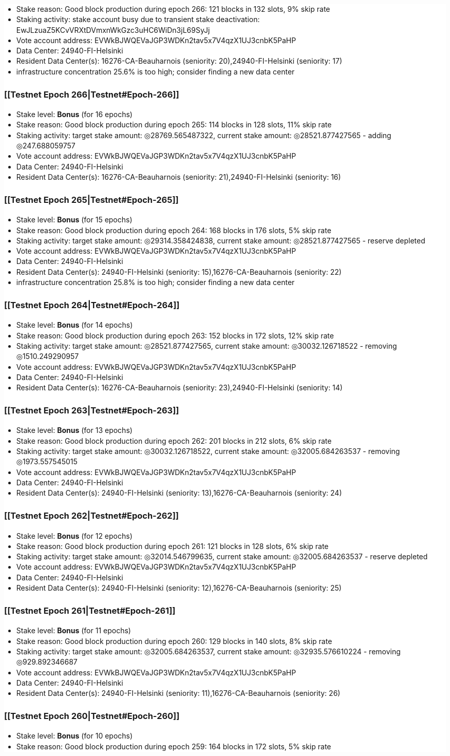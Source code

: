 * Stake reason: Good block production during epoch 266: 121 blocks in 132 slots, 9% skip rate
* Staking activity: stake account busy due to transient stake deactivation: EwJLzuaZ5KCvVRXtDVmxnWkGzc3uHC6WiDn3jL69SyJj
* Vote account address: EVWkBJWQEVaJGP3WDKn2tav5x7V4qzX1UJ3cnbK5PaHP
* Data Center: 24940-FI-Helsinki
* Resident Data Center(s): 16276-CA-Beauharnois (seniority: 20),24940-FI-Helsinki (seniority: 17)
* infrastructure concentration 25.6% is too high; consider finding a new data center
### [[Testnet Epoch 266|Testnet#Epoch-266]]
* Stake level: **Bonus** (for 16 epochs)
* Stake reason: Good block production during epoch 265: 114 blocks in 128 slots, 11% skip rate
* Staking activity: target stake amount: ◎28769.565487322, current stake amount: ◎28521.877427565 - adding ◎247.688059757
* Vote account address: EVWkBJWQEVaJGP3WDKn2tav5x7V4qzX1UJ3cnbK5PaHP
* Data Center: 24940-FI-Helsinki
* Resident Data Center(s): 16276-CA-Beauharnois (seniority: 21),24940-FI-Helsinki (seniority: 16)
### [[Testnet Epoch 265|Testnet#Epoch-265]]
* Stake level: **Bonus** (for 15 epochs)
* Stake reason: Good block production during epoch 264: 168 blocks in 176 slots, 5% skip rate
* Staking activity: target stake amount: ◎29314.358424838, current stake amount: ◎28521.877427565 - reserve depleted
* Vote account address: EVWkBJWQEVaJGP3WDKn2tav5x7V4qzX1UJ3cnbK5PaHP
* Data Center: 24940-FI-Helsinki
* Resident Data Center(s): 24940-FI-Helsinki (seniority: 15),16276-CA-Beauharnois (seniority: 22)
* infrastructure concentration 25.8% is too high; consider finding a new data center
### [[Testnet Epoch 264|Testnet#Epoch-264]]
* Stake level: **Bonus** (for 14 epochs)
* Stake reason: Good block production during epoch 263: 152 blocks in 172 slots, 12% skip rate
* Staking activity: target stake amount: ◎28521.877427565, current stake amount: ◎30032.126718522 - removing ◎1510.249290957
* Vote account address: EVWkBJWQEVaJGP3WDKn2tav5x7V4qzX1UJ3cnbK5PaHP
* Data Center: 24940-FI-Helsinki
* Resident Data Center(s): 16276-CA-Beauharnois (seniority: 23),24940-FI-Helsinki (seniority: 14)
### [[Testnet Epoch 263|Testnet#Epoch-263]]
* Stake level: **Bonus** (for 13 epochs)
* Stake reason: Good block production during epoch 262: 201 blocks in 212 slots, 6% skip rate
* Staking activity: target stake amount: ◎30032.126718522, current stake amount: ◎32005.684263537 - removing ◎1973.557545015
* Vote account address: EVWkBJWQEVaJGP3WDKn2tav5x7V4qzX1UJ3cnbK5PaHP
* Data Center: 24940-FI-Helsinki
* Resident Data Center(s): 24940-FI-Helsinki (seniority: 13),16276-CA-Beauharnois (seniority: 24)
### [[Testnet Epoch 262|Testnet#Epoch-262]]
* Stake level: **Bonus** (for 12 epochs)
* Stake reason: Good block production during epoch 261: 121 blocks in 128 slots, 6% skip rate
* Staking activity: target stake amount: ◎32014.546799635, current stake amount: ◎32005.684263537 - reserve depleted
* Vote account address: EVWkBJWQEVaJGP3WDKn2tav5x7V4qzX1UJ3cnbK5PaHP
* Data Center: 24940-FI-Helsinki
* Resident Data Center(s): 24940-FI-Helsinki (seniority: 12),16276-CA-Beauharnois (seniority: 25)
### [[Testnet Epoch 261|Testnet#Epoch-261]]
* Stake level: **Bonus** (for 11 epochs)
* Stake reason: Good block production during epoch 260: 129 blocks in 140 slots, 8% skip rate
* Staking activity: target stake amount: ◎32005.684263537, current stake amount: ◎32935.576610224 - removing ◎929.892346687
* Vote account address: EVWkBJWQEVaJGP3WDKn2tav5x7V4qzX1UJ3cnbK5PaHP
* Data Center: 24940-FI-Helsinki
* Resident Data Center(s): 24940-FI-Helsinki (seniority: 11),16276-CA-Beauharnois (seniority: 26)
### [[Testnet Epoch 260|Testnet#Epoch-260]]
* Stake level: **Bonus** (for 10 epochs)
* Stake reason: Good block production during epoch 259: 164 blocks in 172 slots, 5% skip rate